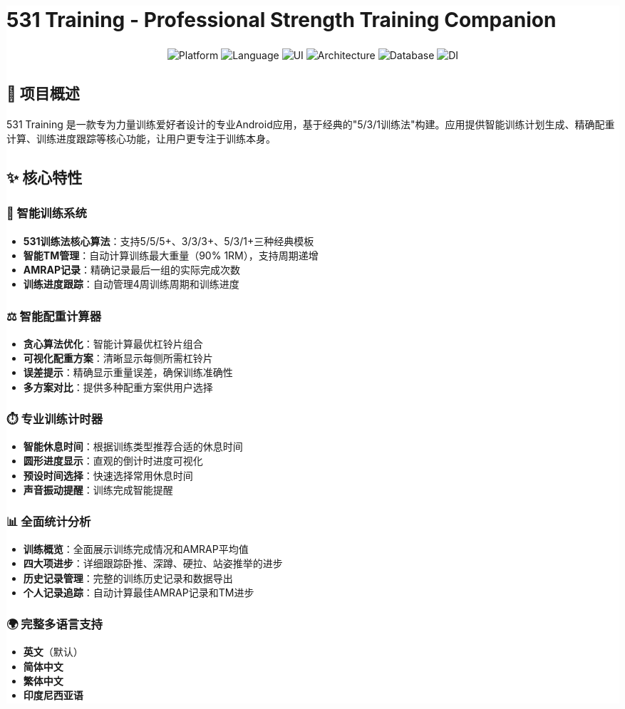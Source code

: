 # 531 Training - Professional Strength Training Companion

<div align="center">
  <img src="https://img.shields.io/badge/Platform-Android-green.svg" alt="Platform"/>
  <img src="https://img.shields.io/badge/Language-Kotlin-blue.svg" alt="Language"/>
  <img src="https://img.shields.io/badge/UI-Jetpack%20Compose-orange.svg" alt="UI"/>
  <img src="https://img.shields.io/badge/Architecture-MVVM-red.svg" alt="Architecture"/>
  <img src="https://img.shields.io/badge/Database-Room-purple.svg" alt="Database"/>
  <img src="https://img.shields.io/badge/DI-Hilt-yellow.svg" alt="DI"/>
</div>

## 📱 项目概述

531 Training 是一款专为力量训练爱好者设计的专业Android应用，基于经典的"5/3/1训练法"构建。应用提供智能训练计划生成、精确配重计算、训练进度跟踪等核心功能，让用户更专注于训练本身。

## ✨ 核心特性

### 🎯 智能训练系统
- **531训练法核心算法**：支持5/5/5+、3/3/3+、5/3/1+三种经典模板
- **智能TM管理**：自动计算训练最大重量（90% 1RM），支持周期递增
- **AMRAP记录**：精确记录最后一组的实际完成次数
- **训练进度跟踪**：自动管理4周训练周期和训练进度

### ⚖️ 智能配重计算器
- **贪心算法优化**：智能计算最优杠铃片组合
- **可视化配重方案**：清晰显示每侧所需杠铃片
- **误差提示**：精确显示重量误差，确保训练准确性
- **多方案对比**：提供多种配重方案供用户选择

### ⏱️ 专业训练计时器
- **智能休息时间**：根据训练类型推荐合适的休息时间
- **圆形进度显示**：直观的倒计时进度可视化
- **预设时间选择**：快速选择常用休息时间
- **声音振动提醒**：训练完成智能提醒

### 📊 全面统计分析
- **训练概览**：全面展示训练完成情况和AMRAP平均值
- **四大项进步**：详细跟踪卧推、深蹲、硬拉、站姿推举的进步
- **历史记录管理**：完整的训练历史记录和数据导出
- **个人记录追踪**：自动计算最佳AMRAP记录和TM进步

### 🌍 完整多语言支持
- **英文**（默认）
- **简体中文**
- **繁体中文**
- **印度尼西亚语**
